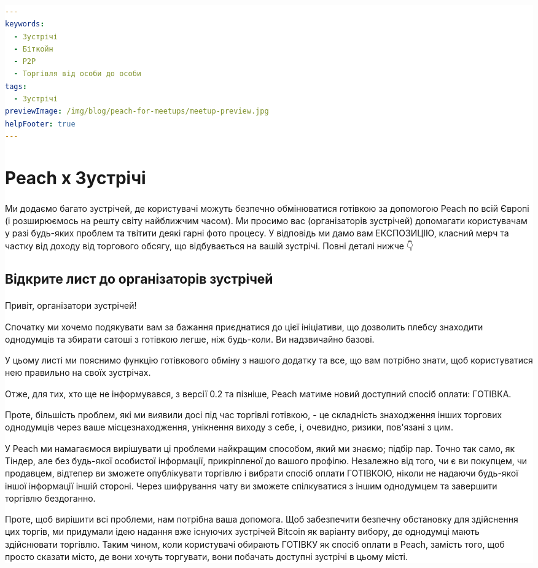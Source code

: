 ```yaml
---
keywords:
  - Зустрічі
  - Біткойн
  - P2P
  - Торгівля від особи до особи
tags:
  - Зустрічі
previewImage: /img/blog/peach-for-meetups/meetup-preview.jpg
helpFooter: true
---
```


# Peach x Зустрічі

Ми додаємо багато зустрічей, де користувачі можуть безпечно обмінюватися готівкою за допомогою Peach по всій Європі (і розширюємось на
решту світу найближчим часом). Ми просимо вас (організаторів зустрічей) допомагати користувачам у разі будь-яких проблем та
твітити деякі гарні фото процесу. У відповідь ми дамо вам ЕКСПОЗИЦІЮ, класний мерч та частку від доходу від торгового обсягу, що
відбувається на вашій зустрічі. Повні деталі нижче 👇

## Відкрите лист до організаторів зустрічей

Привіт, організатори зустрічей!

Спочатку ми хочемо подякувати вам за бажання приєднатися до цієї ініціативи, що дозволить плебсу знаходити однодумців та збирати сатоші з готівкою легше, ніж будь-коли. Ви надзвичайно базові.

У цьому листі ми пояснимо функцію готівкового обміну з нашого додатку та все, що вам потрібно знати, щоб користуватися нею правильно на своїх зустрічах.

Отже, для тих, хто ще не інформувався, з версії 0.2 та пізніше, Peach матиме новий доступний спосіб оплати: ГОТІВКА.

Проте, більшість проблем, які ми виявили досі під час торгівлі готівкою, - це складність знаходження інших торгових однодумців через ваше місцезнаходження,
унікнення виходу з себе, і, очевидно, ризики, пов'язані з цим.

У Peach ми намагаємося вирішувати ці проблеми найкращим способом, який ми знаємо; підбір пар. Точно так само, як Тіндер, але без будь-якої особистої інформації, прикріпленої до вашого профілю. Незалежно від того, чи є ви покупцем, чи продавцем, відтепер ви зможете
опублікувати торгівлю і вибрати спосіб оплати ГОТІВКОЮ, ніколи не надаючи будь-якої іншої інформації іншій стороні. Через шифрування чату ви зможете спілкуватися з іншим однодумцем та завершити торгівлю бездоганно.

Проте, щоб вирішити всі проблеми, нам потрібна ваша допомога. Щоб забезпечити безпечну обстановку для здійснення цих торгів, ми придумали ідею
надання вже існуючих зустрічей Bitcoin як варіанту вибору, де однодумці мають здійснювати торгівлю. Таким чином, коли користувачі обирають ГОТІВКУ
як спосіб оплати в Peach, замість того, щоб просто сказати місто, де вони хочуть торгувати, вони побачать доступні зустрічі в цьому місті.

